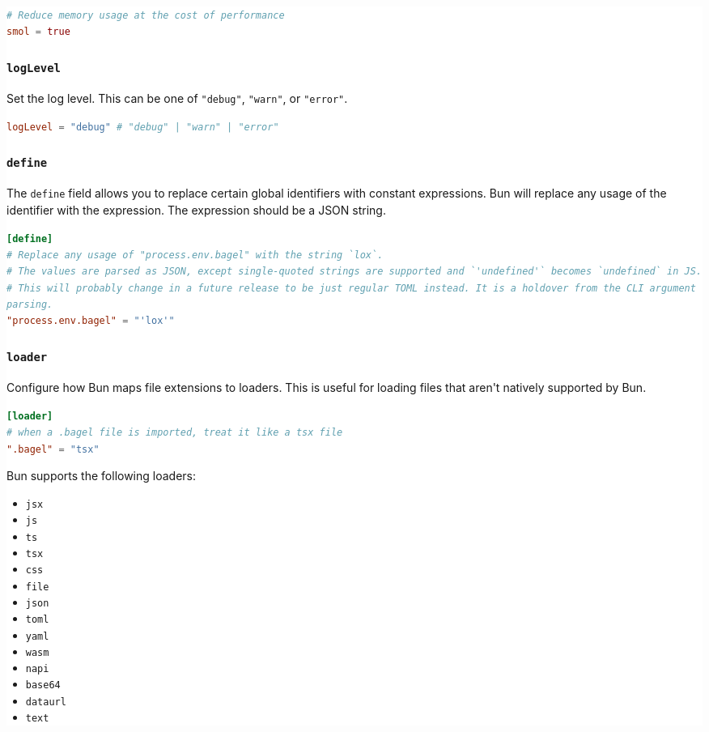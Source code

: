 ```toml
# Reduce memory usage at the cost of performance
smol = true
```

### `logLevel`

Set the log level. This can be one of `"debug"`, `"warn"`, or `"error"`.

```toml
logLevel = "debug" # "debug" | "warn" | "error"
```

### `define`

The `define` field allows you to replace certain global identifiers with constant expressions. Bun will replace any usage of the identifier with the expression. The expression should be a JSON string.

```toml
[define]
# Replace any usage of "process.env.bagel" with the string `lox`.
# The values are parsed as JSON, except single-quoted strings are supported and `'undefined'` becomes `undefined` in JS.
# This will probably change in a future release to be just regular TOML instead. It is a holdover from the CLI argument parsing.
"process.env.bagel" = "'lox'"
```

### `loader`

Configure how Bun maps file extensions to loaders. This is useful for loading files that aren't natively supported by Bun.

```toml
[loader]
# when a .bagel file is imported, treat it like a tsx file
".bagel" = "tsx"
```

Bun supports the following loaders:

- `jsx`
- `js`
- `ts`
- `tsx`
- `css`
- `file`
- `json`
- `toml`
- `yaml`
- `wasm`
- `napi`
- `base64`
- `dataurl`
- `text`
